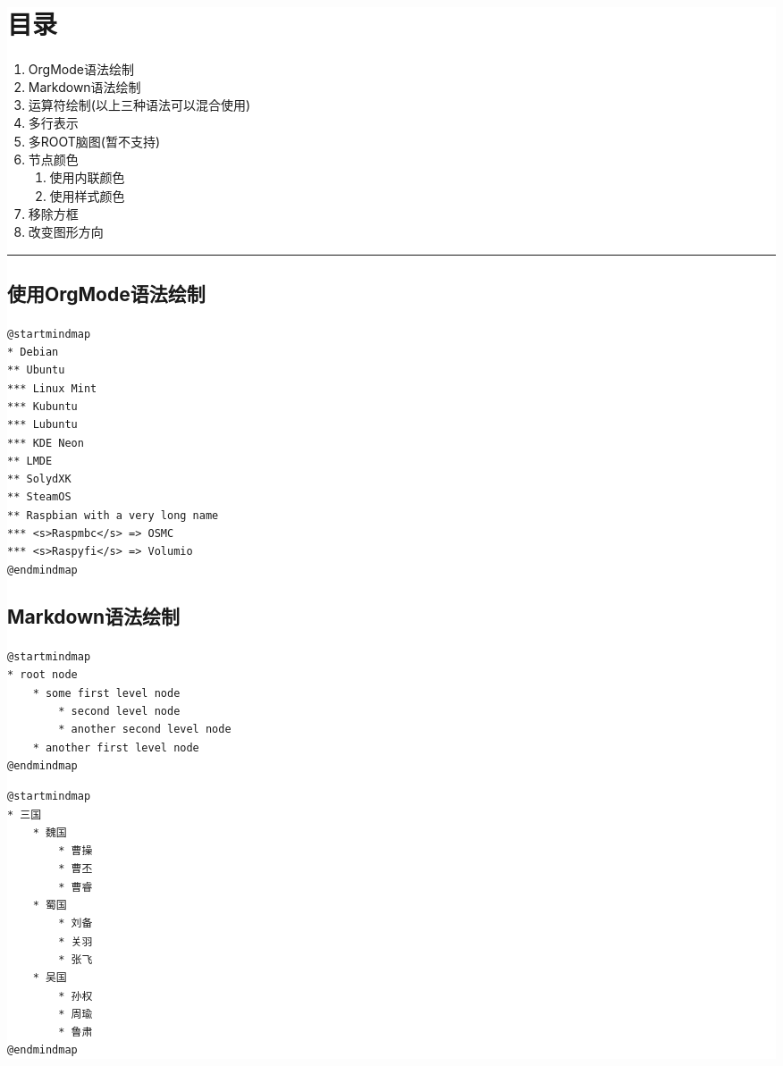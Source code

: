 # 目录
1. OrgMode语法绘制
2. Markdown语法绘制
3. 运算符绘制(以上三种语法可以混合使用)
4. 多行表示
5. 多ROOT脑图(暂不支持)
6. 节点颜色
   1. 使用内联颜色
   2. 使用样式颜色
7. 移除方框
8. 改变图形方向



***

## 使用OrgMode语法绘制
```plantuml
@startmindmap
* Debian
** Ubuntu
*** Linux Mint
*** Kubuntu
*** Lubuntu
*** KDE Neon
** LMDE
** SolydXK
** SteamOS
** Raspbian with a very long name
*** <s>Raspmbc</s> => OSMC
*** <s>Raspyfi</s> => Volumio
@endmindmap
```

## Markdown语法绘制
```plantuml
@startmindmap
* root node
	* some first level node
		* second level node
		* another second level node
	* another first level node
@endmindmap
```
```plantuml
@startmindmap
* 三国
	* 魏国
		* 曹操
		* 曹丕
		* 曹睿
	* 蜀国
		* 刘备
		* 关羽
		* 张飞
	* 吴国
		* 孙权
		* 周瑜
		* 鲁肃
@endmindmap
```
